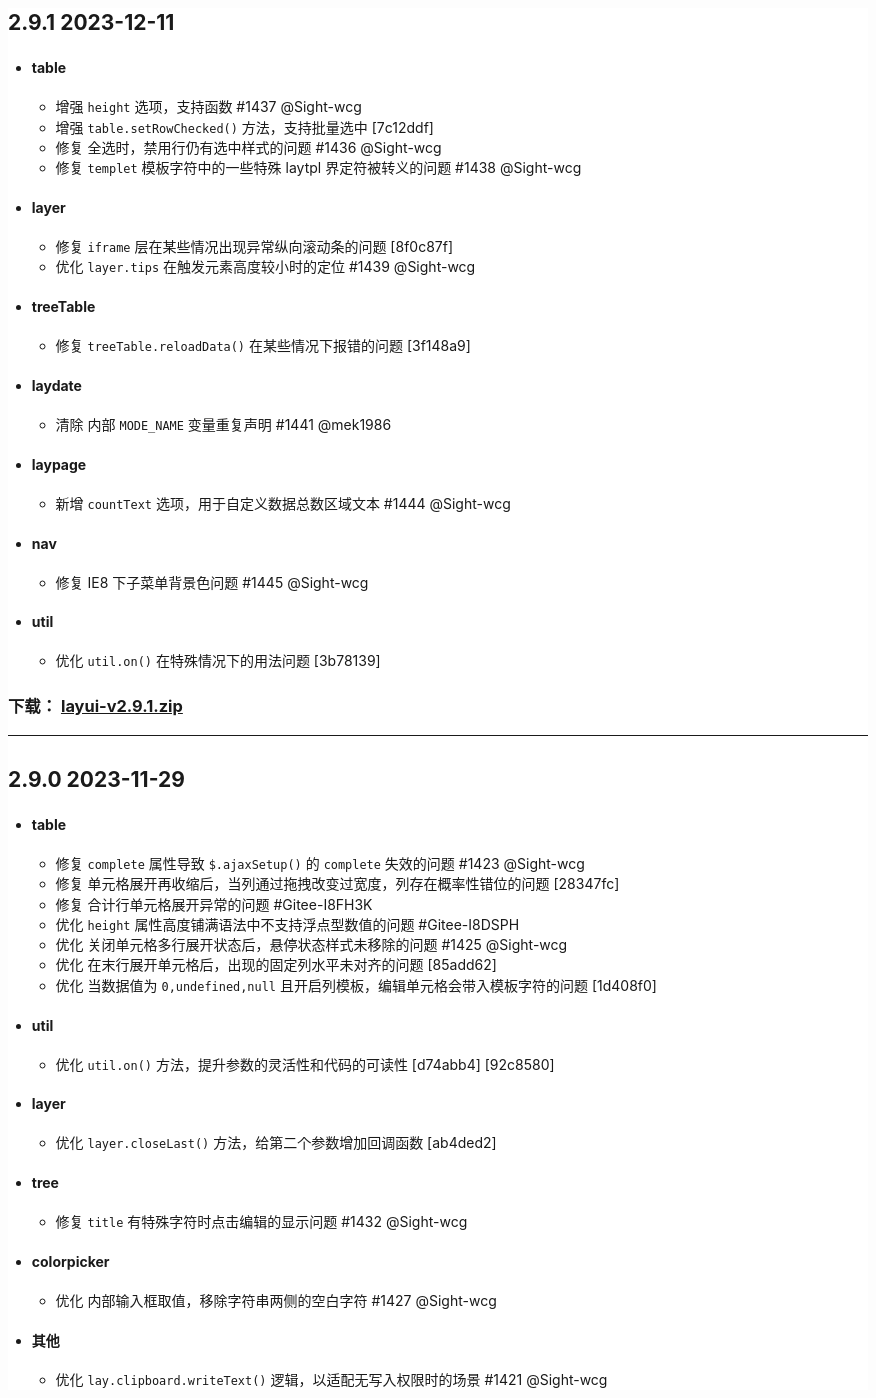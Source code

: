 <h2 id="2.9.1" class="ws-anchor">
  2.9.1
  <span class="layui-badge-rim">2023-12-11</span>
</h2>

- #### table
  - 增强 `height` 选项，支持函数 #1437  @Sight-wcg
  - 增强 `table.setRowChecked()` 方法，支持批量选中 [7c12ddf]
  - 修复 全选时，禁用行仍有选中样式的问题 #1436 @Sight-wcg
  - 修复 `templet` 模板字符中的一些特殊 laytpl 界定符被转义的问题 #1438 @Sight-wcg
- #### layer
  - 修复 `iframe` 层在某些情况出现异常纵向滚动条的问题 [8f0c87f]
  - 优化 `layer.tips` 在触发元素高度较小时的定位 #1439 @Sight-wcg
- #### treeTable
  - 修复 `treeTable.reloadData()` 在某些情况下报错的问题 [3f148a9]
- #### laydate
  - 清除 内部 `MODE_NAME` 变量重复声明 #1441 @mek1986
- #### laypage
  - 新增 `countText` 选项，用于自定义数据总数区域文本 #1444 @Sight-wcg
- #### nav
  - 修复 IE8 下子菜单背景色问题 #1445 @Sight-wcg
- #### util
  - 优化 `util.on()` 在特殊情况下的用法问题 [3b78139]

### 下载： [layui-v2.9.1.zip](https://gitee.com/layui/layui/attach_files/1608279/download)

---

<h2 id="2.9.0" class="ws-anchor">
  2.9.0
  <span class="layui-badge-rim">2023-11-29</span>
</h2>

- #### table
  - 修复 `complete` 属性导致 `$.ajaxSetup()` 的 `complete` 失效的问题 #1423 @Sight-wcg
  - 修复 单元格展开再收缩后，当列通过拖拽改变过宽度，列存在概率性错位的问题 [28347fc]
  - 修复 合计行单元格展开异常的问题 #Gitee-I8FH3K
  - 优化 `height` 属性高度铺满语法中不支持浮点型数值的问题 #Gitee-I8DSPH
  - 优化 关闭单元格多行展开状态后，悬停状态样式未移除的问题 #1425 @Sight-wcg
  - 优化 在末行展开单元格后，出现的固定列水平未对齐的问题 [85add62]
  - 优化 当数据值为 `0,undefined,null` 且开启列模板，编辑单元格会带入模板字符的问题 [1d408f0]
- #### util
  - 优化 `util.on()` 方法，提升参数的灵活性和代码的可读性 [d74abb4] [92c8580]
- #### layer
  - 优化 `layer.closeLast()` 方法，给第二个参数增加回调函数 [ab4ded2]
- #### tree
  - 修复 `title` 有特殊字符时点击编辑的显示问题 #1432 @Sight-wcg
- #### colorpicker
  - 优化 内部输入框取值，移除字符串两侧的空白字符 #1427 @Sight-wcg
- #### 其他
  - 优化 `lay.clipboard.writeText()` 逻辑，以适配无写入权限时的场景 #1421 @Sight-wcg
